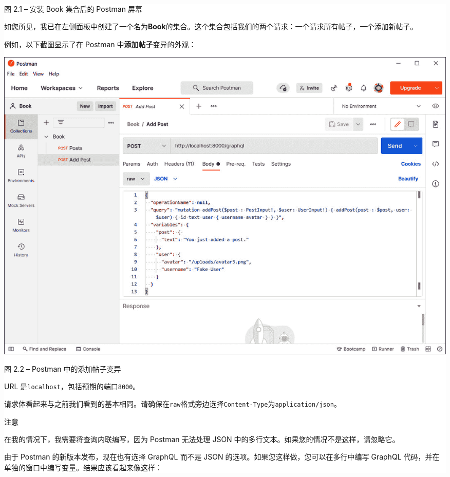 图 2.1 – 安装 Book 集合后的 Postman 屏幕

如您所见，我已在左侧面板中创建了一个名为**Book**的集合。这个集合包括我们的两个请求：一个请求所有帖子，一个添加新帖子。

例如，以下截图显示了在 Postman 中**添加帖子**变异的外观：

![图 2.2 – Postman 中的添加帖子变异](img/Figure_2.2_B17337.jpg)

图 2.2 – Postman 中的添加帖子变异

URL 是`localhost`，包括预期的端口`8000`。

请求体看起来与之前我们看到的基本相同。请确保在`raw`格式旁边选择`Content-Type`为`application/json`。

注意

在我的情况下，我需要将查询内联编写，因为 Postman 无法处理 JSON 中的多行文本。如果您的情况不是这样，请忽略它。

由于 Postman 的新版本发布，现在也有选择 GraphQL 而不是 JSON 的选项。如果您这样做，您可以在多行中编写 GraphQL 代码，并在单独的窗口中编写变量。结果应该看起来像这样：
